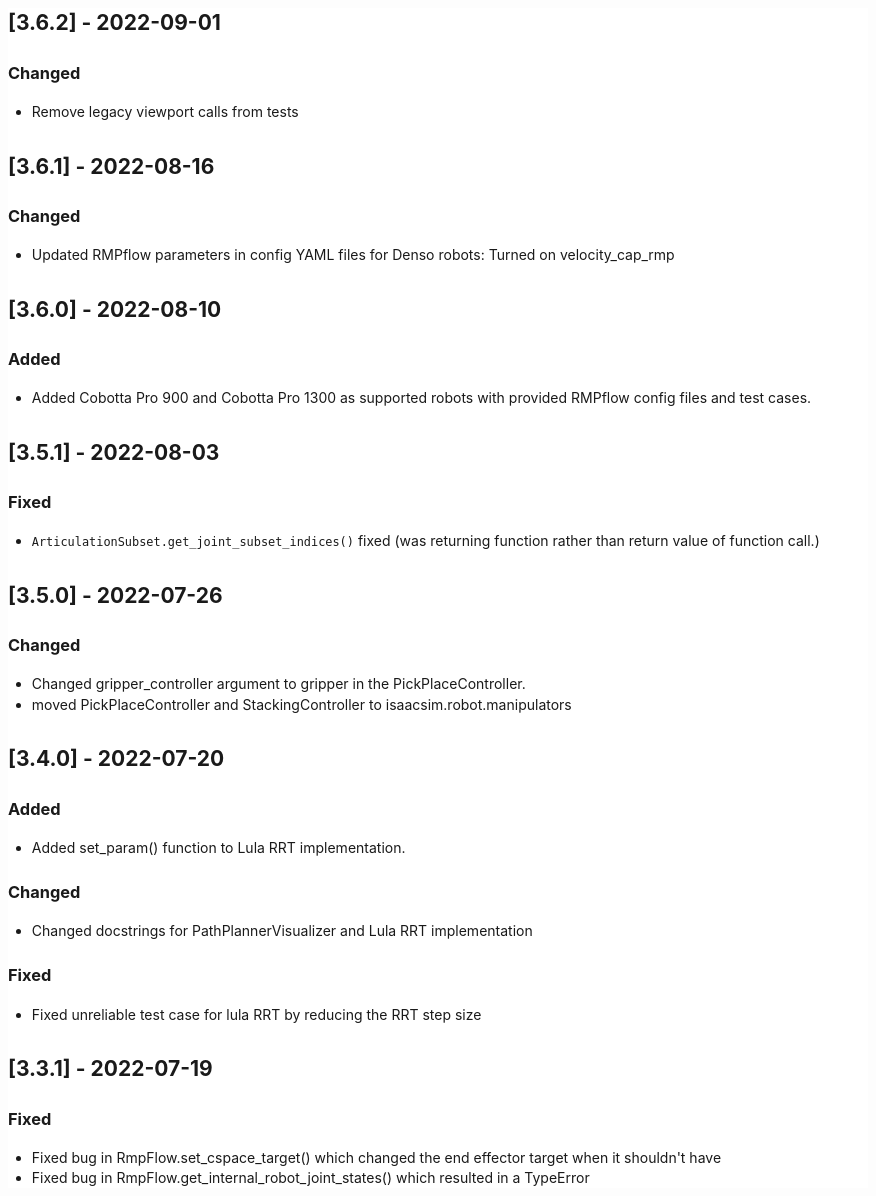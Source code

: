 ## [3.6.2] - 2022-09-01
### Changed
- Remove legacy viewport calls from tests

## [3.6.1] - 2022-08-16
### Changed

- Updated RMPflow parameters in config YAML files for Denso robots: Turned on velocity_cap_rmp

## [3.6.0] - 2022-08-10
### Added

- Added Cobotta Pro 900 and Cobotta Pro 1300 as supported robots with provided RMPflow config files and test cases.

## [3.5.1] - 2022-08-03
### Fixed

- `ArticulationSubset.get_joint_subset_indices()` fixed (was returning function rather than return value of function call.)

## [3.5.0] - 2022-07-26
### Changed

- Changed gripper_controller argument to gripper in the PickPlaceController.
- moved PickPlaceController and StackingController to isaacsim.robot.manipulators

## [3.4.0] - 2022-07-20
### Added

- Added set_param() function to Lula RRT implementation.

### Changed

- Changed docstrings for PathPlannerVisualizer and Lula RRT implementation

### Fixed

- Fixed unreliable test case for lula RRT by reducing the RRT step size

## [3.3.1] - 2022-07-19
### Fixed

- Fixed bug in RmpFlow.set_cspace_target() which changed the end effector target when it shouldn't have
- Fixed bug in RmpFlow.get_internal_robot_joint_states() which resulted in a TypeError
